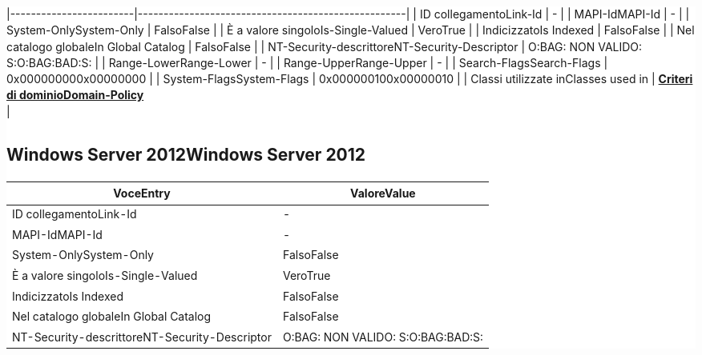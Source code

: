 |------------------------|----------------------------------------------------|
| <span data-ttu-id="43ac4-224">ID collegamento</span><span class="sxs-lookup"><span data-stu-id="43ac4-224">Link-Id</span></span>                | \-                                                 |
| <span data-ttu-id="43ac4-225">MAPI-Id</span><span class="sxs-lookup"><span data-stu-id="43ac4-225">MAPI-Id</span></span>                | \-                                                 |
| <span data-ttu-id="43ac4-226">System-Only</span><span class="sxs-lookup"><span data-stu-id="43ac4-226">System-Only</span></span>            | <span data-ttu-id="43ac4-227">Falso</span><span class="sxs-lookup"><span data-stu-id="43ac4-227">False</span></span>                                              |
| <span data-ttu-id="43ac4-228">È a valore singolo</span><span class="sxs-lookup"><span data-stu-id="43ac4-228">Is-Single-Valued</span></span>       | <span data-ttu-id="43ac4-229">Vero</span><span class="sxs-lookup"><span data-stu-id="43ac4-229">True</span></span>                                               |
| <span data-ttu-id="43ac4-230">Indicizzato</span><span class="sxs-lookup"><span data-stu-id="43ac4-230">Is Indexed</span></span>             | <span data-ttu-id="43ac4-231">Falso</span><span class="sxs-lookup"><span data-stu-id="43ac4-231">False</span></span>                                              |
| <span data-ttu-id="43ac4-232">Nel catalogo globale</span><span class="sxs-lookup"><span data-stu-id="43ac4-232">In Global Catalog</span></span>      | <span data-ttu-id="43ac4-233">Falso</span><span class="sxs-lookup"><span data-stu-id="43ac4-233">False</span></span>                                              |
| <span data-ttu-id="43ac4-234">NT-Security-descrittore</span><span class="sxs-lookup"><span data-stu-id="43ac4-234">NT-Security-Descriptor</span></span> | <span data-ttu-id="43ac4-235">O:BAG: NON VALIDO: S:</span><span class="sxs-lookup"><span data-stu-id="43ac4-235">O:BAG:BAD:S:</span></span>                                       |
| <span data-ttu-id="43ac4-236">Range-Lower</span><span class="sxs-lookup"><span data-stu-id="43ac4-236">Range-Lower</span></span>            | \-                                                 |
| <span data-ttu-id="43ac4-237">Range-Upper</span><span class="sxs-lookup"><span data-stu-id="43ac4-237">Range-Upper</span></span>            | \-                                                 |
| <span data-ttu-id="43ac4-238">Search-Flags</span><span class="sxs-lookup"><span data-stu-id="43ac4-238">Search-Flags</span></span>           | <span data-ttu-id="43ac4-239">0x00000000</span><span class="sxs-lookup"><span data-stu-id="43ac4-239">0x00000000</span></span>                                         |
| <span data-ttu-id="43ac4-240">System-Flags</span><span class="sxs-lookup"><span data-stu-id="43ac4-240">System-Flags</span></span>           | <span data-ttu-id="43ac4-241">0x00000010</span><span class="sxs-lookup"><span data-stu-id="43ac4-241">0x00000010</span></span>                                         |
| <span data-ttu-id="43ac4-242">Classi utilizzate in</span><span class="sxs-lookup"><span data-stu-id="43ac4-242">Classes used in</span></span>        | [<span data-ttu-id="43ac4-243">**Criteri di dominio**</span><span class="sxs-lookup"><span data-stu-id="43ac4-243">**Domain-Policy**</span></span>](c-domainpolicy.md)<br/> |



## <a name="windows-server-2012"></a><span data-ttu-id="43ac4-244">Windows Server 2012</span><span class="sxs-lookup"><span data-stu-id="43ac4-244">Windows Server 2012</span></span>



| <span data-ttu-id="43ac4-245">Voce</span><span class="sxs-lookup"><span data-stu-id="43ac4-245">Entry</span></span> | <span data-ttu-id="43ac4-246">Valore</span><span class="sxs-lookup"><span data-stu-id="43ac4-246">Value</span></span> |
|------------------------|----------------------------------------------------|
| <span data-ttu-id="43ac4-247">ID collegamento</span><span class="sxs-lookup"><span data-stu-id="43ac4-247">Link-Id</span></span>                | \-                                                 |
| <span data-ttu-id="43ac4-248">MAPI-Id</span><span class="sxs-lookup"><span data-stu-id="43ac4-248">MAPI-Id</span></span>                | \-                                                 |
| <span data-ttu-id="43ac4-249">System-Only</span><span class="sxs-lookup"><span data-stu-id="43ac4-249">System-Only</span></span>            | <span data-ttu-id="43ac4-250">Falso</span><span class="sxs-lookup"><span data-stu-id="43ac4-250">False</span></span>                                              |
| <span data-ttu-id="43ac4-251">È a valore singolo</span><span class="sxs-lookup"><span data-stu-id="43ac4-251">Is-Single-Valued</span></span>       | <span data-ttu-id="43ac4-252">Vero</span><span class="sxs-lookup"><span data-stu-id="43ac4-252">True</span></span>                                               |
| <span data-ttu-id="43ac4-253">Indicizzato</span><span class="sxs-lookup"><span data-stu-id="43ac4-253">Is Indexed</span></span>             | <span data-ttu-id="43ac4-254">Falso</span><span class="sxs-lookup"><span data-stu-id="43ac4-254">False</span></span>                                              |
| <span data-ttu-id="43ac4-255">Nel catalogo globale</span><span class="sxs-lookup"><span data-stu-id="43ac4-255">In Global Catalog</span></span>      | <span data-ttu-id="43ac4-256">Falso</span><span class="sxs-lookup"><span data-stu-id="43ac4-256">False</span></span>                                              |
| <span data-ttu-id="43ac4-257">NT-Security-descrittore</span><span class="sxs-lookup"><span data-stu-id="43ac4-257">NT-Security-Descriptor</span></span> | <span data-ttu-id="43ac4-258">O:BAG: NON VALIDO: S:</span><span class="sxs-lookup"><span data-stu-id="43ac4-258">O:BAG:BAD:S:</span></span>                                       |